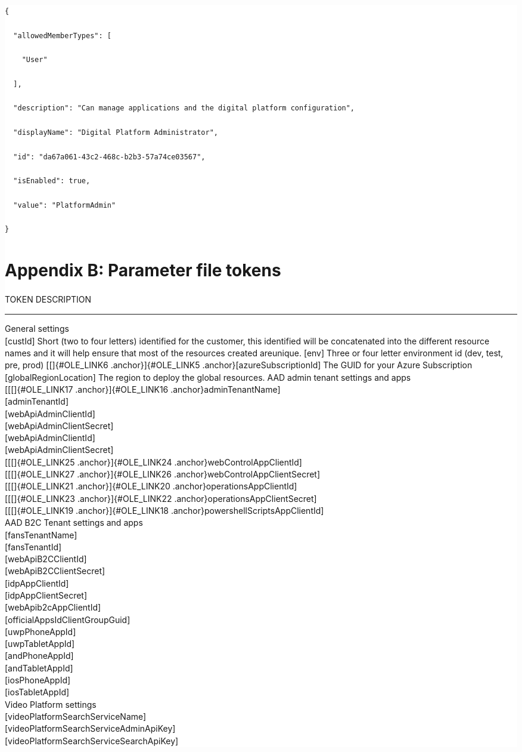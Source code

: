     {

      "allowedMemberTypes": [

        "User"

      ],

      "description": "Can manage applications and the digital platform configuration",

      "displayName": "Digital Platform Administrator",

      "id": "da67a061-43c2-468c-b2b3-57a74ce03567",

      "isEnabled": true,

      "value": "PlatformAdmin"

    }

Appendix B: Parameter file tokens
=================================

  TOKEN                                                                            DESCRIPTION
  -------------------------------------------------------------------------------- -------------------------------------------------------------------------------------------------------------------------------------------------------------------------------------------------------
  General settings                                                                 
  \[custId\]                                                                       Short (two to four letters) identified for the customer, this identified will be concatenated into the different resource names and it will help ensure that most of the resources created areunique.
  \[env\]                                                                          Three or four letter environment id (dev, test, pre, prod)
  [[]{#OLE_LINK6 .anchor}]{#OLE_LINK5 .anchor}\[azureSubscriptionId\]              The GUID for your Azure Subscription
  \[globalRegionLocation\]                                                         The region to deploy the global resources.
  AAD admin tenant settings and apps                                               
  \[[[]{#OLE_LINK17 .anchor}]{#OLE_LINK16 .anchor}adminTenantName\]                
  \[adminTenantId\]                                                                
  \[webApiAdminClientId\]                                                          
  \[webApiAdminClientSecret\]                                                      
  \[webApiAdminClientId\]                                                          
  \[webApiAdminClientSecret\]                                                      
  \[[[]{#OLE_LINK25 .anchor}]{#OLE_LINK24 .anchor}webControlAppClientId\]          
  \[[[]{#OLE_LINK27 .anchor}]{#OLE_LINK26 .anchor}webControlAppClientSecret\]      
  \[[[]{#OLE_LINK21 .anchor}]{#OLE_LINK20 .anchor}operationsAppClientId\]          
  \[[[]{#OLE_LINK23 .anchor}]{#OLE_LINK22 .anchor}operationsAppClientSecret\]      
  \[[[]{#OLE_LINK19 .anchor}]{#OLE_LINK18 .anchor}powershellScriptsAppClientId\]   
  AAD B2C Tenant settings and apps                                                 
  \[fansTenantName\]                                                               
  \[fansTenantId\]                                                                 
  \[webApiB2CClientId\]                                                            
  \[webApiB2CClientSecret\]                                                        
  \[idpAppClientId\]                                                               
  \[idpAppClientSecret\]                                                           
  \[webApib2cAppClientId\]                                                         
  \[officialAppsIdClientGroupGuid\]                                                
  \[uwpPhoneAppId\]                                                                
  \[uwpTabletAppId\]                                                               
  \[andPhoneAppId\]                                                                
  \[andTabletAppId\]                                                               
  \[iosPhoneAppId\]                                                                
  \[iosTabletAppId\]                                                               
  Video Platform settings                                                          
  \[videoPlatformSearchServiceName\]                                               
  \[videoPlatformSearchServiceAdminApiKey\]                                        
  \[videoPlatformSearchServiceSearchApiKey\]                                       

[^1]: See <https://technet.microsoft.com/en-us/library/dd772285.aspx>
[^2]: You can find instructions on how to create Application Roles in
[^3]: A guide to do it from the command line can be found at [Appendix D
[^4]: You can use the ARM Azure Portal to create the Hubs and avoid